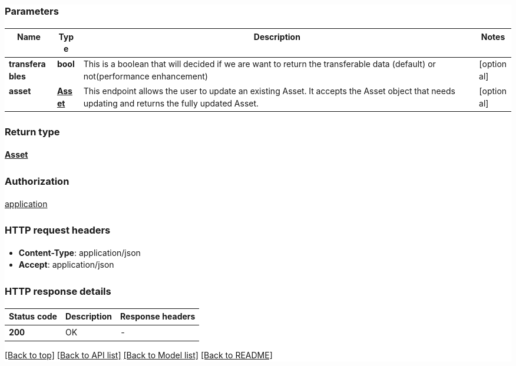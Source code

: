 
### Parameters

Name | Type | Description  | Notes
------------- | ------------- | ------------- | -------------
 **transferables** | **bool**| This is a boolean that will decided if we are want to return the transferable data (default) or not(performance enhancement) | [optional] 
 **asset** | [**Asset**](Asset.md)| This endpoint allows the user to update an existing Asset. It accepts the Asset object that needs updating and returns the fully updated Asset. | [optional] 

### Return type

[**Asset**](Asset.md)

### Authorization

[application](../README.md#application)

### HTTP request headers

 - **Content-Type**: application/json
 - **Accept**: application/json

### HTTP response details
| Status code | Description | Response headers |
|-------------|-------------|------------------|
**200** | OK |  -  |

[[Back to top]](#) [[Back to API list]](../README.md#documentation-for-api-endpoints) [[Back to Model list]](../README.md#documentation-for-models) [[Back to README]](../README.md)

